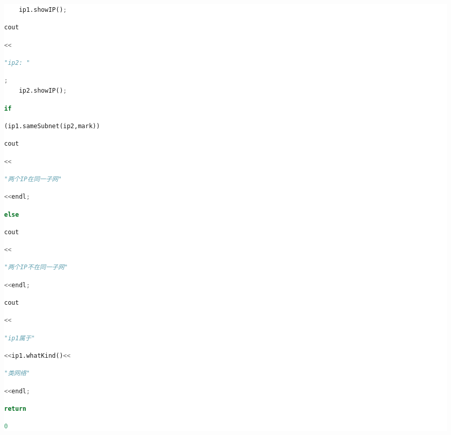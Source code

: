 ```python
    ip1.showIP();
```
```python
cout
```
```python
<<
```
```python
"ip2: "
```
```python
;
    ip2.showIP();
```
```python
if
```
```python
(ip1.sameSubnet(ip2,mark))
```
```python
cout
```
```python
<<
```
```python
"两个IP在同一子网"
```
```python
<<endl;
```
```python
else
```
```python
cout
```
```python
<<
```
```python
"两个IP不在同一子网"
```
```python
<<endl;
```
```python
cout
```
```python
<<
```
```python
"ip1属于"
```
```python
<<ip1.whatKind()<<
```
```python
"类网络"
```
```python
<<endl;
```
```python
return
```
```python
0
```